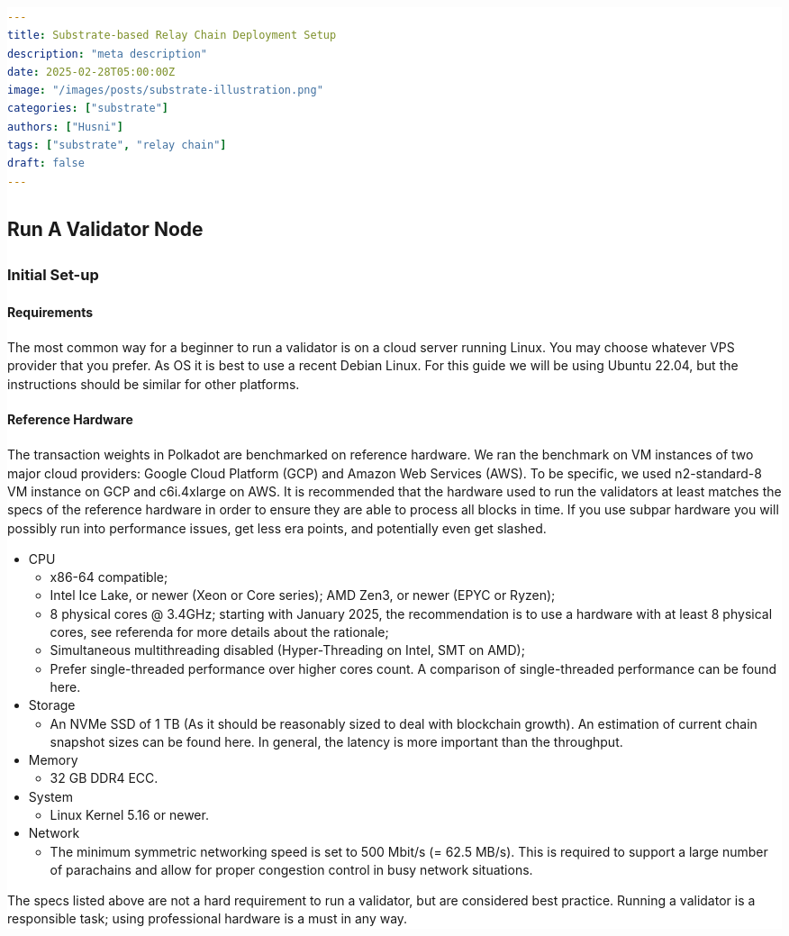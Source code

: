 ```yaml
---
title: Substrate-based Relay Chain Deployment Setup
description: "meta description"
date: 2025-02-28T05:00:00Z
image: "/images/posts/substrate-illustration.png"
categories: ["substrate"]
authors: ["Husni"]
tags: ["substrate", "relay chain"]
draft: false
---
```


## Run A Validator Node
### Initial Set-up​
#### Requirements​

The most common way for a beginner to run a validator is on a cloud server running Linux. You may choose whatever VPS provider that you prefer. As OS it is best to use a recent Debian Linux. For this guide we will be using Ubuntu 22.04, but the instructions should be similar for other platforms.

#### Reference Hardware​

The transaction weights in Polkadot are benchmarked on reference hardware. We ran the benchmark on VM instances of two major cloud providers: Google Cloud Platform (GCP) and Amazon Web Services (AWS). To be specific, we used n2-standard-8 VM instance on GCP and c6i.4xlarge on AWS. It is recommended that the hardware used to run the validators at least matches the specs of the reference hardware in order to ensure they are able to process all blocks in time. If you use subpar hardware you will possibly run into performance issues, get less era points, and potentially even get slashed.
* CPU
    * x86-64 compatible;
    * Intel Ice Lake, or newer (Xeon or Core series); AMD Zen3, or newer (EPYC or Ryzen);
    * 8 physical cores @ 3.4GHz; starting with January 2025, the recommendation is to use a hardware with at least 8 physical cores, see referenda for more details about the rationale;
    * Simultaneous multithreading disabled (Hyper-Threading on Intel, SMT on AMD);
    * Prefer single-threaded performance over higher cores count. A comparison of single-threaded performance can be found here.
* Storage
    * An NVMe SSD of 1 TB (As it should be reasonably sized to deal with blockchain growth). An estimation of current chain snapshot sizes can be found here. In general, the latency is more important than the throughput.
* Memory
    * 32 GB DDR4 ECC.
* System
    * Linux Kernel 5.16 or newer.
* Network
    * The minimum symmetric networking speed is set to 500 Mbit/s (= 62.5 MB/s). This is required to support a large number of parachains and allow for proper congestion control in busy network situations.

The specs listed above are not a hard requirement to run a validator, but are considered best practice. Running a validator is a responsible task; using professional hardware is a must in any way.
